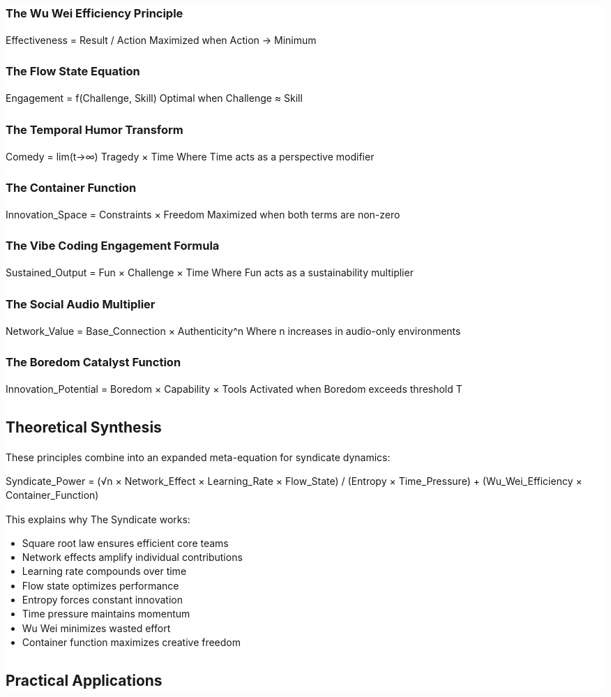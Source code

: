 ### The Wu Wei Efficiency Principle

Effectiveness = Result / Action
Maximized when Action → Minimum

### The Flow State Equation

Engagement = f(Challenge, Skill)
Optimal when Challenge ≈ Skill

### The Temporal Humor Transform

Comedy = lim(t→∞) Tragedy × Time
Where Time acts as a perspective modifier

### The Container Function

Innovation_Space = Constraints × Freedom
Maximized when both terms are non-zero

### The Vibe Coding Engagement Formula

Sustained_Output = Fun × Challenge × Time
Where Fun acts as a sustainability multiplier

### The Social Audio Multiplier

Network_Value = Base_Connection × Authenticity^n
Where n increases in audio-only environments

### The Boredom Catalyst Function

Innovation_Potential = Boredom × Capability × Tools
Activated when Boredom exceeds threshold T

## Theoretical Synthesis

These principles combine into an expanded meta-equation for syndicate dynamics:

Syndicate_Power = (√n × Network_Effect × Learning_Rate × Flow_State) / (Entropy × Time_Pressure) + (Wu_Wei_Efficiency × Container_Function)

This explains why The Syndicate works:
- Square root law ensures efficient core teams
- Network effects amplify individual contributions
- Learning rate compounds over time
- Flow state optimizes performance
- Entropy forces constant innovation
- Time pressure maintains momentum
- Wu Wei minimizes wasted effort
- Container function maximizes creative freedom

## Practical Applications
